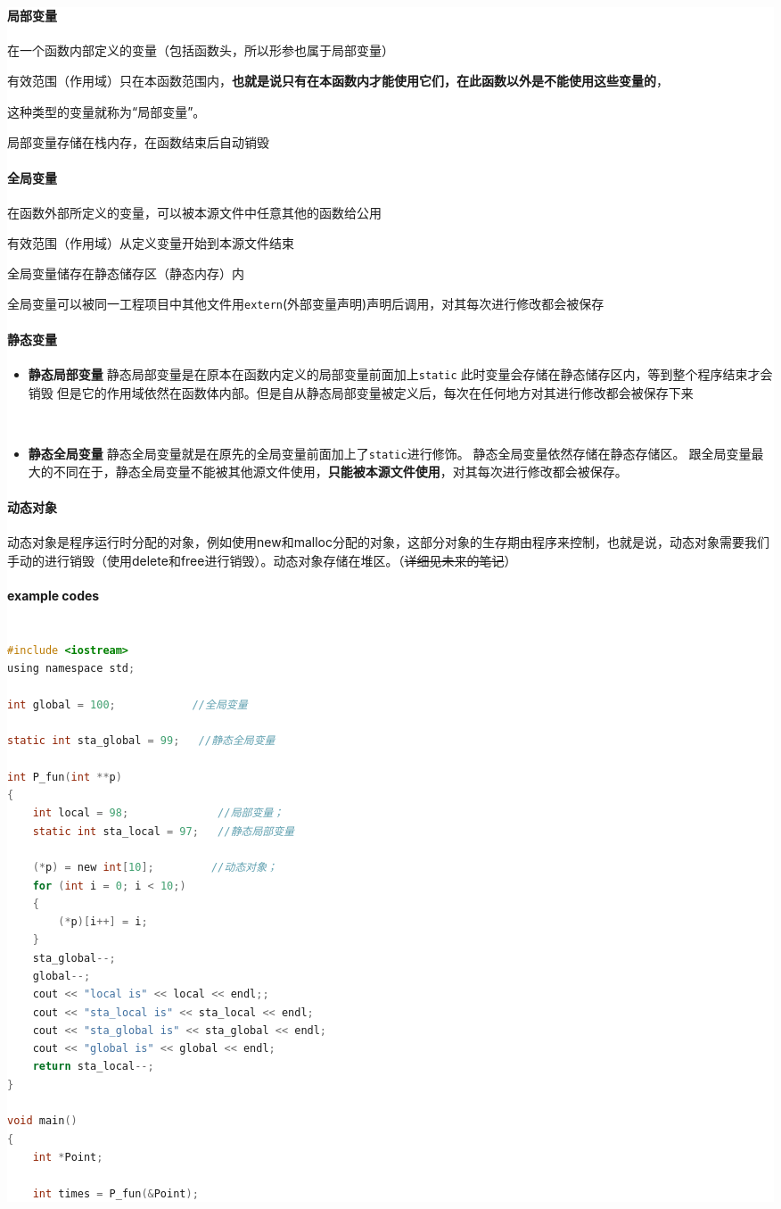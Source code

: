 #### 局部变量
在一个函数内部定义的变量（包括函数头，所以形参也属于局部变量）

有效范围（作用域）只在本函数范围内，**也就是说只有在本函数内才能使用它们，在此函数以外是不能使用这些变量的**，

这种类型的变量就称为“局部变量”。

局部变量存储在栈内存，在函数结束后自动销毁

#### 全局变量
在函数外部所定义的变量，可以被本源文件中任意其他的函数给公用

有效范围（作用域）从定义变量开始到本源文件结束

全局变量储存在静态储存区（静态内存）内

全局变量可以被同一工程项目中其他文件用`extern`(外部变量声明)声明后调用，对其每次进行修改都会被保存

#### 静态变量
- **静态局部变量**
	静态局部变量是在原本在函数内定义的局部变量前面加上`static`
	此时变量会存储在静态储存区内，等到整个程序结束才会销毁
	但是它的作用域依然在函数体内部。但是自从静态局部变量被定义后，每次在任何地方对其进行修改都会被保存下来
<br>

- **静态全局变量**
	静态全局变量就是在原先的全局变量前面加上了`static`进行修饰。
	静态全局变量依然存储在静态存储区。
	跟全局变量最大的不同在于，静态全局变量不能被其他源文件使用，**只能被本源文件使用**，对其每次进行修改都会被保存。
#### 动态对象
动态对象是程序运行时分配的对象，例如使用new和malloc分配的对象，这部分对象的生存期由程序来控制，也就是说，动态对象需要我们手动的进行销毁（使用delete和free进行销毁）。动态对象存储在堆区。（~~详细见未来的笔记~~）
#### example codes
```c

#include <iostream>
using namespace std;
 
int global = 100;            //全局变量
 
static int sta_global = 99;   //静态全局变量
 
int P_fun(int **p)
{
	int local = 98;              //局部变量；
	static int sta_local = 97;   //静态局部变量
 
	(*p) = new int[10];         //动态对象；
	for (int i = 0; i < 10;)
	{
		(*p)[i++] = i;
	}
	sta_global--;
	global--;
	cout << "local is" << local << endl;;
	cout << "sta_local is" << sta_local << endl;
	cout << "sta_global is" << sta_global << endl;
	cout << "global is" << global << endl;
	return sta_local--;
}
 
void main()
{
	int *Point;
 
	int times = P_fun(&Point);
```